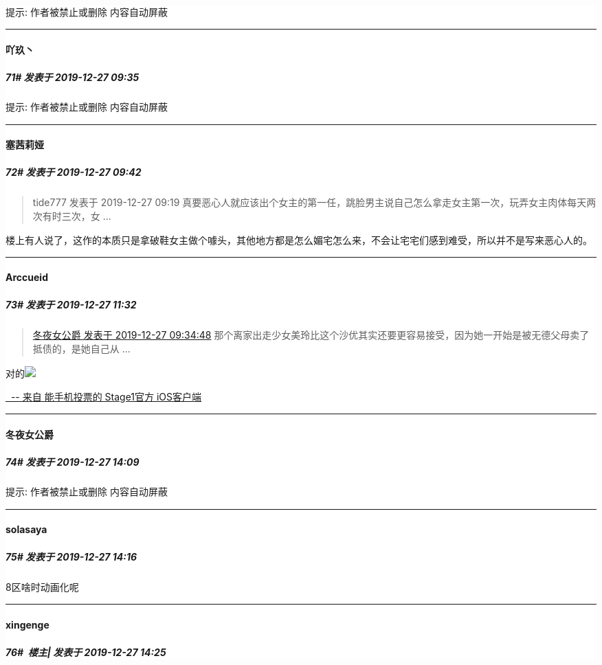 提示: 作者被禁止或删除 内容自动屏蔽


-----

####  吖玖丶  
##### 71#       发表于 2019-12-27 09:35

提示: 作者被禁止或删除 内容自动屏蔽


-----

####  塞茜莉娅  
##### 72#       发表于 2019-12-27 09:42


<blockquote>tide777 发表于 2019-12-27 09:19
真要恶心人就应该出个女主的第一任，跳脸男主说自己怎么拿走女主第一次，玩弄女主肉体每天两次有时三次，女 ...</blockquote>
楼上有人说了，这作的本质只是拿破鞋女主做个噱头，其他地方都是怎么媚宅怎么来，不会让宅宅们感到难受，所以并不是写来恶心人的。


-----

####  Arccueid  
##### 73#       发表于 2019-12-27 11:32


<blockquote><a href="httphttps://bbs.saraba1st.com/2b/forum.php?mod=redirect&amp;goto=findpost&amp;pid=45999715&amp;ptid=1905701" target="_blank">冬夜女公爵 发表于 2019-12-27 09:34:48</a>
那个离家出走少女美玲比这个沙优其实还要更容易接受，因为她一开始是被无德父母卖了抵债的，是她自己从 ...</blockquote>对的<img src="https://static.saraba1st.com/image/smiley/face2017/066.png" referrerpolicy="no-referrer">

[  -- 来自 能手机投票的 Stage1官方 iOS客户端](https://itunes.apple.com/fi/app/saraba1st/id1221237470?mt=8)


-----

####  冬夜女公爵  
##### 74#       发表于 2019-12-27 14:09

提示: 作者被禁止或删除 内容自动屏蔽


-----

####  solasaya  
##### 75#       发表于 2019-12-27 14:16


8区啥时动画化呢


-----

####  xingenge  
##### 76#         楼主| 发表于 2019-12-27 14:25

